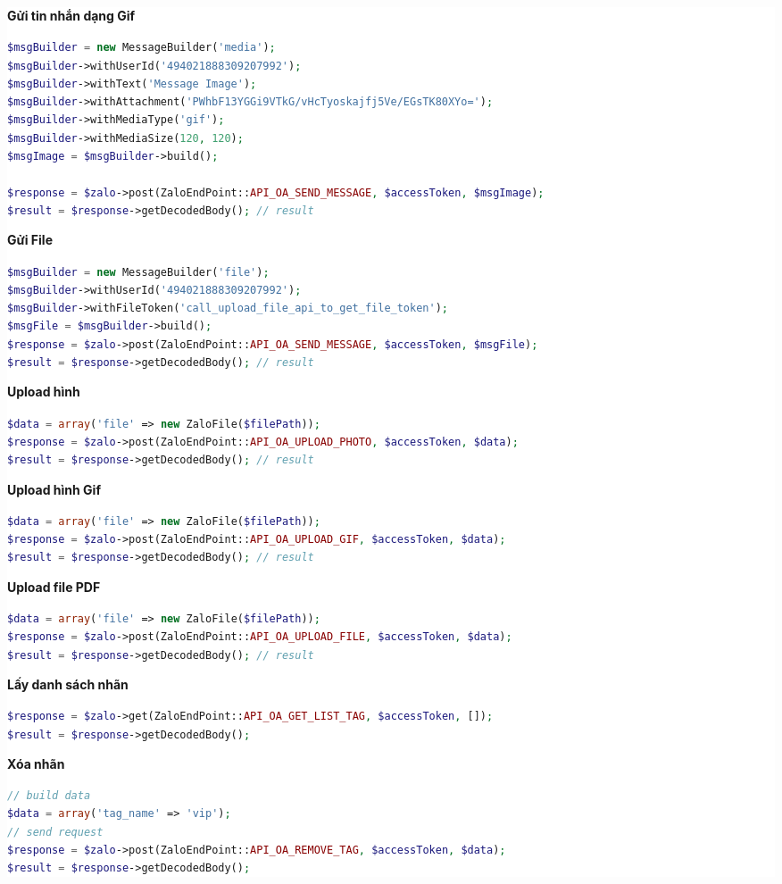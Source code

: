 **Gửi tin nhắn dạng Gif**
```php
$msgBuilder = new MessageBuilder('media');
$msgBuilder->withUserId('494021888309207992');
$msgBuilder->withText('Message Image');
$msgBuilder->withAttachment('PWhbF13YGGi9VTkG/vHcTyoskajfj5Ve/EGsTK80XYo=');
$msgBuilder->withMediaType('gif');
$msgBuilder->withMediaSize(120, 120);
$msgImage = $msgBuilder->build();

$response = $zalo->post(ZaloEndPoint::API_OA_SEND_MESSAGE, $accessToken, $msgImage);
$result = $response->getDecodedBody(); // result
```

**Gửi File**
```php
$msgBuilder = new MessageBuilder('file');
$msgBuilder->withUserId('494021888309207992');
$msgBuilder->withFileToken('call_upload_file_api_to_get_file_token');
$msgFile = $msgBuilder->build();
$response = $zalo->post(ZaloEndPoint::API_OA_SEND_MESSAGE, $accessToken, $msgFile);
$result = $response->getDecodedBody(); // result
```

**Upload hình**
```php
$data = array('file' => new ZaloFile($filePath));
$response = $zalo->post(ZaloEndPoint::API_OA_UPLOAD_PHOTO, $accessToken, $data);
$result = $response->getDecodedBody(); // result
```

**Upload hình Gif**
```php
$data = array('file' => new ZaloFile($filePath));
$response = $zalo->post(ZaloEndPoint::API_OA_UPLOAD_GIF, $accessToken, $data);
$result = $response->getDecodedBody(); // result
```

**Upload file PDF**
```php
$data = array('file' => new ZaloFile($filePath));
$response = $zalo->post(ZaloEndPoint::API_OA_UPLOAD_FILE, $accessToken, $data);
$result = $response->getDecodedBody(); // result
```

**Lấy danh sách nhãn**
```php
$response = $zalo->get(ZaloEndPoint::API_OA_GET_LIST_TAG, $accessToken, []);
$result = $response->getDecodedBody();
```

**Xóa nhãn**
```php
// build data
$data = array('tag_name' => 'vip');
// send request
$response = $zalo->post(ZaloEndPoint::API_OA_REMOVE_TAG, $accessToken, $data);
$result = $response->getDecodedBody();
```
